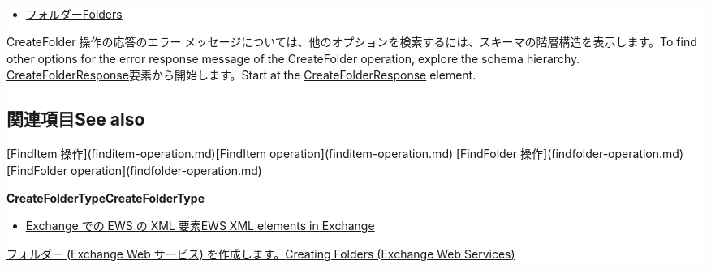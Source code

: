 - [<span data-ttu-id="1d5e9-154">フォルダー</span><span class="sxs-lookup"><span data-stu-id="1d5e9-154">Folders</span></span>](folders-ex15websvcsotherref.md)
    
<span data-ttu-id="1d5e9-155">CreateFolder 操作の応答のエラー メッセージについては、他のオプションを検索するには、スキーマの階層構造を表示します。</span><span class="sxs-lookup"><span data-stu-id="1d5e9-155">To find other options for the error response message of the CreateFolder operation, explore the schema hierarchy.</span></span> <span data-ttu-id="1d5e9-156">[CreateFolderResponse](createfolderresponse.md)要素から開始します。</span><span class="sxs-lookup"><span data-stu-id="1d5e9-156">Start at the [CreateFolderResponse](createfolderresponse.md) element.</span></span> 
  
## <a name="see-also"></a><span data-ttu-id="1d5e9-157">関連項目</span><span class="sxs-lookup"><span data-stu-id="1d5e9-157">See also</span></span>



<span data-ttu-id="1d5e9-158">
  [FindItem 操作](finditem-operation.md)</span><span class="sxs-lookup"><span data-stu-id="1d5e9-158">[FindItem operation](finditem-operation.md)</span></span>
  
<span data-ttu-id="1d5e9-159">
  [FindFolder 操作](findfolder-operation.md)</span><span class="sxs-lookup"><span data-stu-id="1d5e9-159">[FindFolder operation](findfolder-operation.md)</span></span>
  
 <span data-ttu-id="1d5e9-160">**CreateFolderType**</span><span class="sxs-lookup"><span data-stu-id="1d5e9-160">**CreateFolderType**</span></span>


- [<span data-ttu-id="1d5e9-161">Exchange での EWS の XML 要素</span><span class="sxs-lookup"><span data-stu-id="1d5e9-161">EWS XML elements in Exchange</span></span>](ews-xml-elements-in-exchange.md)


[<span data-ttu-id="1d5e9-162">フォルダー (Exchange Web サービス) を作成します。</span><span class="sxs-lookup"><span data-stu-id="1d5e9-162">Creating Folders (Exchange Web Services)</span></span>](http://msdn.microsoft.com/library/3b15b0ec-8691-45ed-9a24-a91ff732d6cf%28Office.15%29.aspx)

